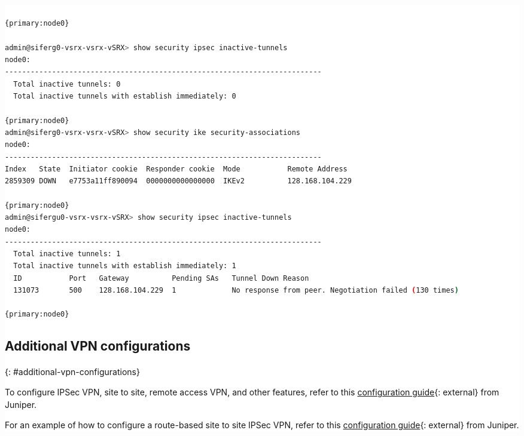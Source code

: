 ```sh
 
{primary:node0}
 
admin@siferg0-vsrx-vsrx-vSRX> show security ipsec inactive-tunnels
node0:
--------------------------------------------------------------------------
  Total inactive tunnels: 0
  Total inactive tunnels with establish immediately: 0
 
{primary:node0}
admin@siferg0-vsrx-vsrx-vSRX> show security ike security-associations
node0:
--------------------------------------------------------------------------
Index   State  Initiator cookie  Responder cookie  Mode           Remote Address
2859309 DOWN   e7753a11ff890094  0000000000000000  IKEv2          128.168.104.229
 
{primary:node0}
admin@sifergu0-vsrx-vsrx-vSRX> show security ipsec inactive-tunnels
node0:
--------------------------------------------------------------------------
  Total inactive tunnels: 1
  Total inactive tunnels with establish immediately: 1
  ID           Port   Gateway          Pending SAs   Tunnel Down Reason
  131073       500    128.168.104.229  1             No response from peer. Negotiation failed (130 times)
 
{primary:node0}
```

## Additional VPN configurations
{: #additional-vpn-configurations}

To configure IPSec VPN, site to site, remote access VPN, and other features, refer to this [configuration guide](https://www.juniper.net/documentation/us/en/software/junos/vpn-ipsec/vpn-ipsec.pdf){: external} from Juniper.

For an example of how to configure a route-based site to site IPSec VPN, refer to this [configuration guide](https://www.juniper.net/documentation/us/en/software/junos/vpn-ipsec/topics/topic-map/security-route-based-ipsec-vpns.html#id-example-configuring-a-route-based-vpn){: external} from Juniper.
